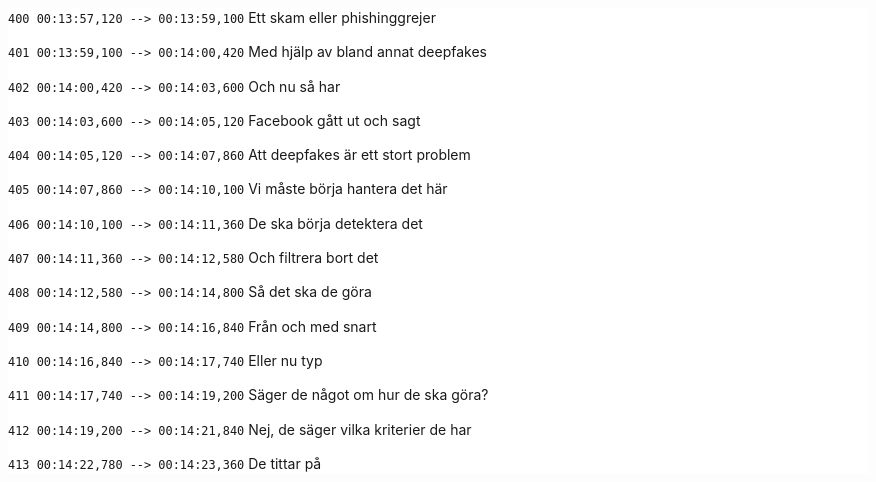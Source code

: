
`400 00:13:57,120 --> 00:13:59,100`
Ett skam eller phishinggrejer



`401 00:13:59,100 --> 00:14:00,420`
Med hjälp av bland annat deepfakes



`402 00:14:00,420 --> 00:14:03,600`
Och nu så har



`403 00:14:03,600 --> 00:14:05,120`
Facebook gått ut och sagt



`404 00:14:05,120 --> 00:14:07,860`
Att deepfakes är ett stort problem



`405 00:14:07,860 --> 00:14:10,100`
Vi måste börja hantera det här



`406 00:14:10,100 --> 00:14:11,360`
De ska börja detektera det



`407 00:14:11,360 --> 00:14:12,580`
Och filtrera bort det



`408 00:14:12,580 --> 00:14:14,800`
Så det ska de göra



`409 00:14:14,800 --> 00:14:16,840`
Från och med snart



`410 00:14:16,840 --> 00:14:17,740`
Eller nu typ



`411 00:14:17,740 --> 00:14:19,200`
Säger de något om hur de ska göra?



`412 00:14:19,200 --> 00:14:21,840`
Nej, de säger vilka kriterier de har



`413 00:14:22,780 --> 00:14:23,360`
De tittar på


